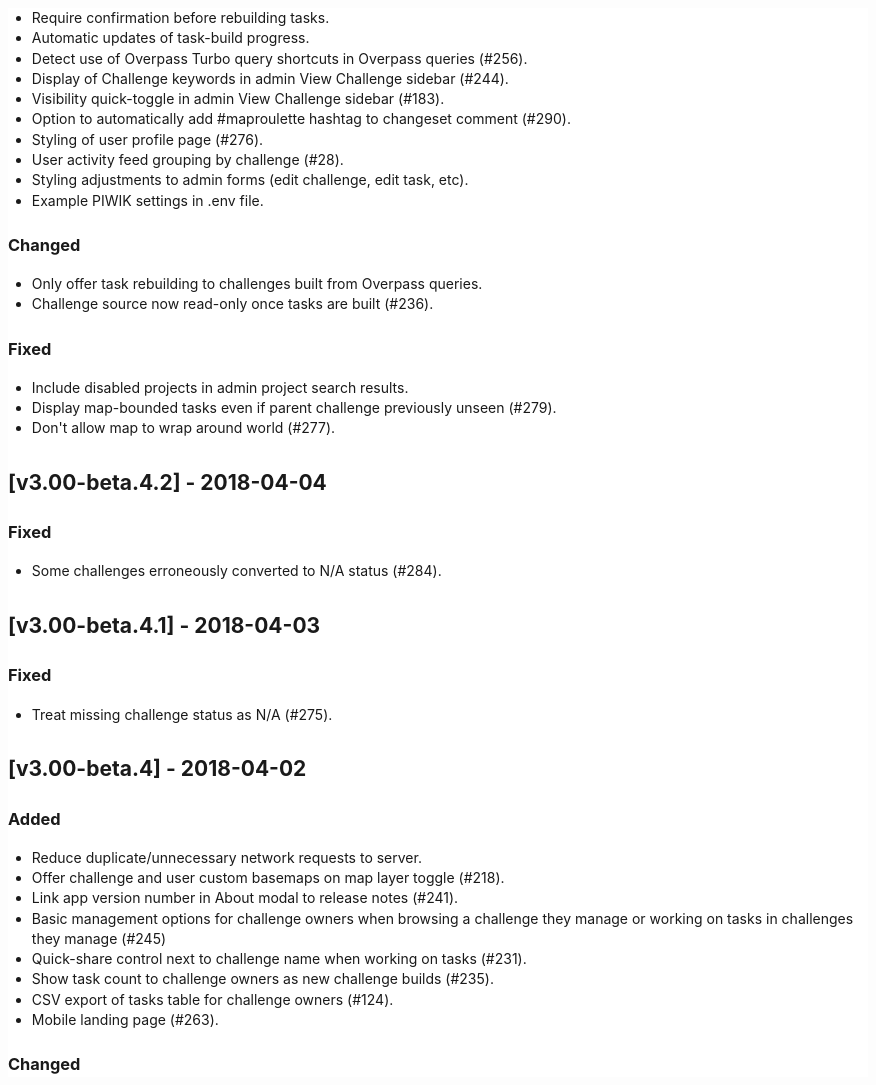 - Require confirmation before rebuilding tasks.
- Automatic updates of task-build progress.
- Detect use of Overpass Turbo query shortcuts in Overpass queries (#256).
- Display of Challenge keywords in admin View Challenge sidebar (#244).
- Visibility quick-toggle in admin View Challenge sidebar (#183).
- Option to automatically add #maproulette hashtag to changeset comment (#290).
- Styling of user profile page (#276).
- User activity feed grouping by challenge (#28).
- Styling adjustments to admin forms (edit challenge, edit task, etc).
- Example PIWIK settings in .env file.

### Changed

- Only offer task rebuilding to challenges built from Overpass queries.
- Challenge source now read-only once tasks are built (#236).

### Fixed

- Include disabled projects in admin project search results.
- Display map-bounded tasks even if parent challenge previously unseen (#279).
- Don't allow map to wrap around world (#277).

## [v3.00-beta.4.2] - 2018-04-04

### Fixed

- Some challenges erroneously converted to N/A status (#284).

## [v3.00-beta.4.1] - 2018-04-03

### Fixed

- Treat missing challenge status as N/A (#275).

## [v3.00-beta.4] - 2018-04-02

### Added

- Reduce duplicate/unnecessary network requests to server.
- Offer challenge and user custom basemaps on map layer toggle (#218).
- Link app version number in About modal to release notes (#241).
- Basic management options for challenge owners when browsing a challenge
  they manage or working on tasks in challenges they manage (#245)
- Quick-share control next to challenge name when working on tasks (#231).
- Show task count to challenge owners as new challenge builds (#235).
- CSV export of tasks table for challenge owners (#124).
- Mobile landing page (#263).

### Changed
